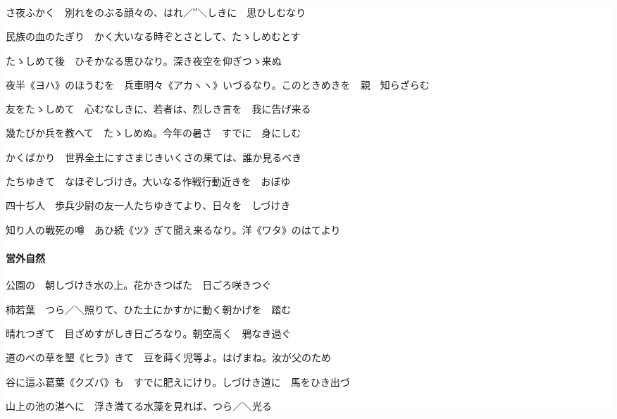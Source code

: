 




さ夜ふかく　別れをのぶる顔々の、はれ／″＼しきに　思ひしむなり



民族の血のたぎり　かく大いなる時ぞとさとして、たゝしめむとす



たゝしめて後　ひそかなる思ひなり。深き夜空を仰ぎつゝ来ぬ



夜半《ヨハ》のほうむを　兵車明々《アカヽヽ》いづるなり。このときめきを　親　知らざらむ



友をたゝしめて　心むなしきに、若者は、烈しき言を　我に告げ来る



幾たびか兵を教へて　たゝしめぬ。今年の暑さ　すでに　身にしむ



かくばかり　世界全土にすさまじきいくさの果ては、誰か見るべき



たちゆきて　なほぞしづけき。大いなる作戦行動近きを　おぼゆ



四十ぢ人　歩兵少尉の友一人たちゆきてより、日々を　しづけき



知り人の戦死の噂　あひ続《ツ》ぎて聞え来るなり。洋《ワタ》のはてより





#### 営外自然






公園の　朝しづけき水の上。花かきつばた　日ごろ咲きつぐ



柿若葉　つら／＼照りて、ひた土にかすかに動く朝かげを　踏む



晴れつぎて　目ざめすがしき日ごろなり。朝空高く　鴉なき過ぐ



道のべの草を墾《ヒラ》きて　豆を蒔く児等よ。はげまね。汝が父のため



谷に這ふ葛葉《クズバ》も　すでに肥えにけり。しづけき道に　馬をひき出づ



山上の池の湛へに　浮き満てる水藻を見れば、つら／＼光る


